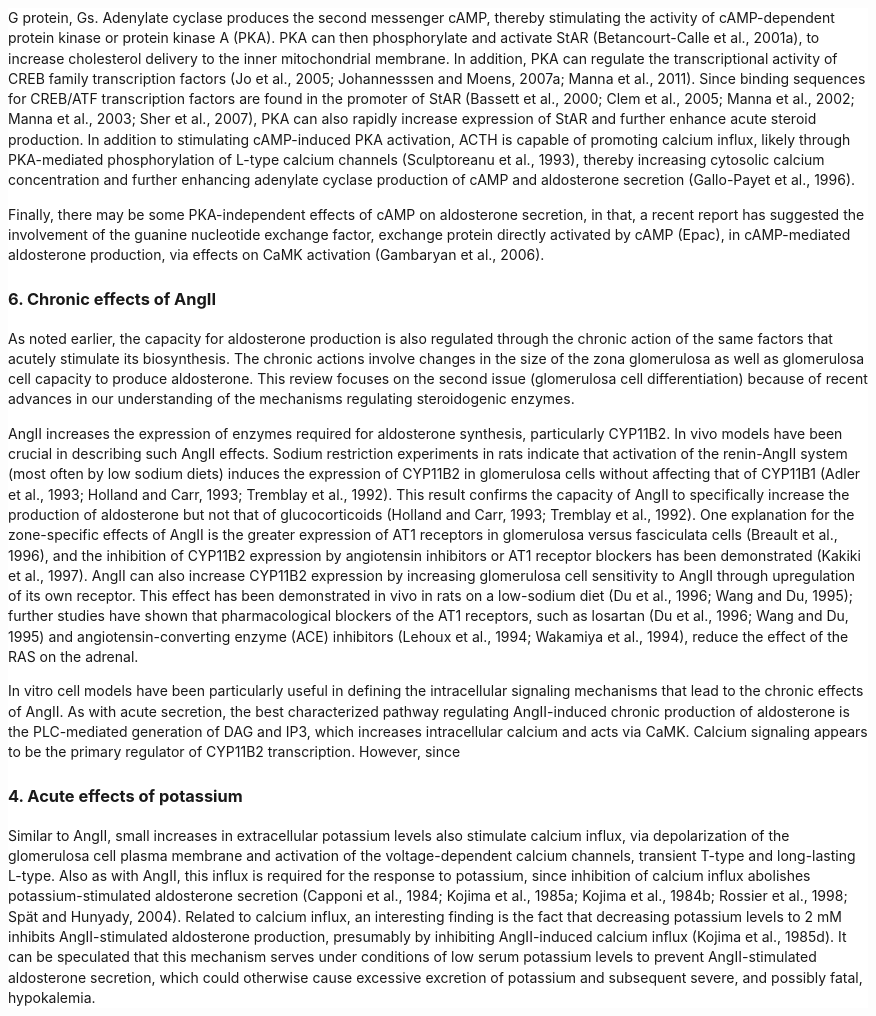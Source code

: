 G protein, Gs. Adenylate cyclase produces the second messenger cAMP, thereby stimulating the activity of cAMP-dependent protein kinase or protein kinase A (PKA). PKA can then phosphorylate and activate StAR (Betancourt-Calle et al., 2001a), to increase cholesterol delivery to the inner mitochondrial membrane. In addition, PKA can regulate the transcriptional activity of CREB family transcription factors (Jo et al., 2005; Johannesssen and Moens, 2007a; Manna et al., 2011). Since binding sequences for CREB/ATF transcription factors are found in the promoter of StAR (Bassett et al., 2000; Clem et al., 2005; Manna et al., 2002; Manna et al., 2003; Sher et al., 2007), PKA can also rapidly increase expression of StAR and further enhance acute steroid production. In addition to stimulating cAMP-induced PKA activation, ACTH is capable of promoting calcium influx, likely through PKA-mediated phosphorylation of L-type calcium channels (Sculptoreanu et al., 1993), thereby increasing cytosolic calcium concentration and further enhancing adenylate cyclase production of cAMP and aldosterone secretion (Gallo-Payet et al., 1996).

Finally, there may be some PKA-independent effects of cAMP on aldosterone secretion, in that, a recent report has suggested the involvement of the guanine nucleotide exchange factor, exchange protein directly activated by cAMP (Epac), in cAMP-mediated aldosterone production, via effects on CaMK activation (Gambaryan et al., 2006).

### 6. Chronic effects of AngII

As noted earlier, the capacity for aldosterone production is also regulated through the chronic action of the same factors that acutely stimulate its biosynthesis. The chronic actions involve changes in the size of the zona glomerulosa as well as glomerulosa cell capacity to produce aldosterone. This review focuses on the second issue (glomerulosa cell differentiation) because of recent advances in our understanding of the mechanisms regulating steroidogenic enzymes.

AngII increases the expression of enzymes required for aldosterone synthesis, particularly CYP11B2. In vivo models have been crucial in describing such AngII effects. Sodium restriction experiments in rats indicate that activation of the renin-AngII system (most often by low sodium diets) induces the expression of CYP11B2 in glomerulosa cells without affecting that of CYP11B1 (Adler et al., 1993; Holland and Carr, 1993; Tremblay et al., 1992). This result confirms the capacity of AngII to specifically increase the production of aldosterone but not that of glucocorticoids (Holland and Carr, 1993; Tremblay et al., 1992). One explanation for the zone-specific effects of AngII is the greater expression of AT1 receptors in glomerulosa versus fasciculata cells (Breault et al., 1996), and the inhibition of CYP11B2 expression by angiotensin inhibitors or AT1 receptor blockers has been demonstrated (Kakiki et al., 1997). AngII can also increase CYP11B2 expression by increasing glomerulosa cell sensitivity to AngII through upregulation of its own receptor. This effect has been demonstrated in vivo in rats on a low-sodium diet (Du et al., 1996; Wang and Du, 1995); further studies have shown that pharmacological blockers of the AT1 receptors, such as losartan (Du et al., 1996; Wang and Du, 1995) and angiotensin-converting enzyme (ACE) inhibitors (Lehoux et al., 1994; Wakamiya et al., 1994), reduce the effect of the RAS on the adrenal.

In vitro cell models have been particularly useful in defining the intracellular signaling mechanisms that lead to the chronic effects of AngII. As with acute secretion, the best characterized pathway regulating AngII-induced chronic production of aldosterone is the PLC-mediated generation of DAG and IP3, which increases intracellular calcium and acts via CaMK. Calcium signaling appears to be the primary regulator of CYP11B2 transcription. However, since

### 4. Acute effects of potassium

Similar to AngII, small increases in extracellular potassium levels also stimulate calcium influx, via depolarization of the glomerulosa cell plasma membrane and activation of the voltage-dependent calcium channels, transient T-type and long-lasting L-type. Also as with AngII, this influx is required for the response to potassium, since inhibition of calcium influx abolishes potassium-stimulated aldosterone secretion (Capponi et al., 1984; Kojima et al., 1985a; Kojima et al., 1984b; Rossier et al., 1998; Spät and Hunyady, 2004). Related to calcium influx, an interesting finding is the fact that decreasing potassium levels to 2 mM inhibits AngII-stimulated aldosterone production, presumably by inhibiting AngII-induced calcium influx (Kojima et al., 1985d). It can be speculated that this mechanism serves under conditions of low serum potassium levels to prevent AngII-stimulated aldosterone secretion, which could otherwise cause excessive excretion of potassium and subsequent severe, and possibly fatal, hypokalemia.
